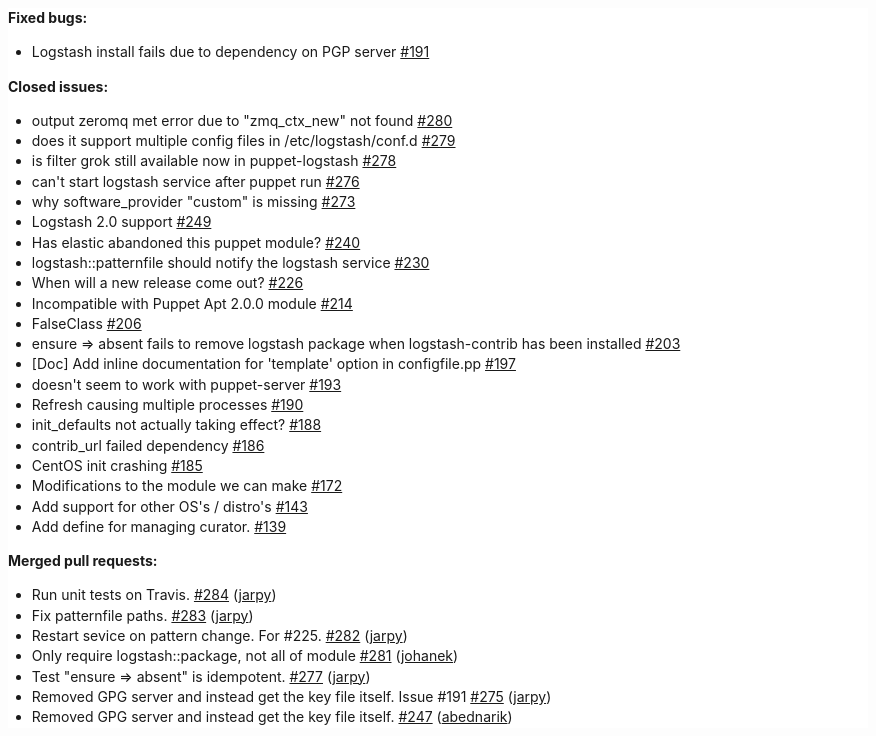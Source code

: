 **Fixed bugs:**

- Logstash install fails due to dependency on PGP server [\#191](https://github.com/voxpupuli/puppet-logstash/issues/191)

**Closed issues:**

- output zeromq met error due to "zmq\_ctx\_new" not found [\#280](https://github.com/voxpupuli/puppet-logstash/issues/280)
- does it support multiple config files in /etc/logstash/conf.d [\#279](https://github.com/voxpupuli/puppet-logstash/issues/279)
- is filter grok still available now in puppet-logstash [\#278](https://github.com/voxpupuli/puppet-logstash/issues/278)
- can't start logstash service after puppet run [\#276](https://github.com/voxpupuli/puppet-logstash/issues/276)
- why software\_provider "custom" is missing [\#273](https://github.com/voxpupuli/puppet-logstash/issues/273)
- Logstash 2.0 support [\#249](https://github.com/voxpupuli/puppet-logstash/issues/249)
- Has elastic abandoned this puppet module? [\#240](https://github.com/voxpupuli/puppet-logstash/issues/240)
- logstash::patternfile should notify the logstash service [\#230](https://github.com/voxpupuli/puppet-logstash/issues/230)
- When will a new release come out? [\#226](https://github.com/voxpupuli/puppet-logstash/issues/226)
- Incompatible with Puppet Apt 2.0.0 module [\#214](https://github.com/voxpupuli/puppet-logstash/issues/214)
- FalseClass [\#206](https://github.com/voxpupuli/puppet-logstash/issues/206)
- ensure =\> absent fails to remove logstash package when logstash-contrib has been installed [\#203](https://github.com/voxpupuli/puppet-logstash/issues/203)
- \[Doc\] Add inline documentation for 'template' option in configfile.pp [\#197](https://github.com/voxpupuli/puppet-logstash/issues/197)
- doesn't seem to work with puppet-server [\#193](https://github.com/voxpupuli/puppet-logstash/issues/193)
- Refresh causing multiple processes [\#190](https://github.com/voxpupuli/puppet-logstash/issues/190)
- init\_defaults not actually taking effect? [\#188](https://github.com/voxpupuli/puppet-logstash/issues/188)
- contrib\_url failed dependency [\#186](https://github.com/voxpupuli/puppet-logstash/issues/186)
- CentOS init crashing [\#185](https://github.com/voxpupuli/puppet-logstash/issues/185)
- Modifications to the module we can make [\#172](https://github.com/voxpupuli/puppet-logstash/issues/172)
- Add support for other OS's / distro's [\#143](https://github.com/voxpupuli/puppet-logstash/issues/143)
- Add define for managing curator. [\#139](https://github.com/voxpupuli/puppet-logstash/issues/139)

**Merged pull requests:**

- Run unit tests on Travis. [\#284](https://github.com/voxpupuli/puppet-logstash/pull/284) ([jarpy](https://github.com/jarpy))
- Fix patternfile paths. [\#283](https://github.com/voxpupuli/puppet-logstash/pull/283) ([jarpy](https://github.com/jarpy))
- Restart sevice on pattern change. For \#225. [\#282](https://github.com/voxpupuli/puppet-logstash/pull/282) ([jarpy](https://github.com/jarpy))
- Only require logstash::package, not all of module [\#281](https://github.com/voxpupuli/puppet-logstash/pull/281) ([johanek](https://github.com/johanek))
- Test "ensure =\> absent" is idempotent. [\#277](https://github.com/voxpupuli/puppet-logstash/pull/277) ([jarpy](https://github.com/jarpy))
- Removed GPG server and instead get the key file itself. Issue \#191 [\#275](https://github.com/voxpupuli/puppet-logstash/pull/275) ([jarpy](https://github.com/jarpy))
- Removed GPG server and instead get the key file itself.  [\#247](https://github.com/voxpupuli/puppet-logstash/pull/247) ([abednarik](https://github.com/abednarik))
